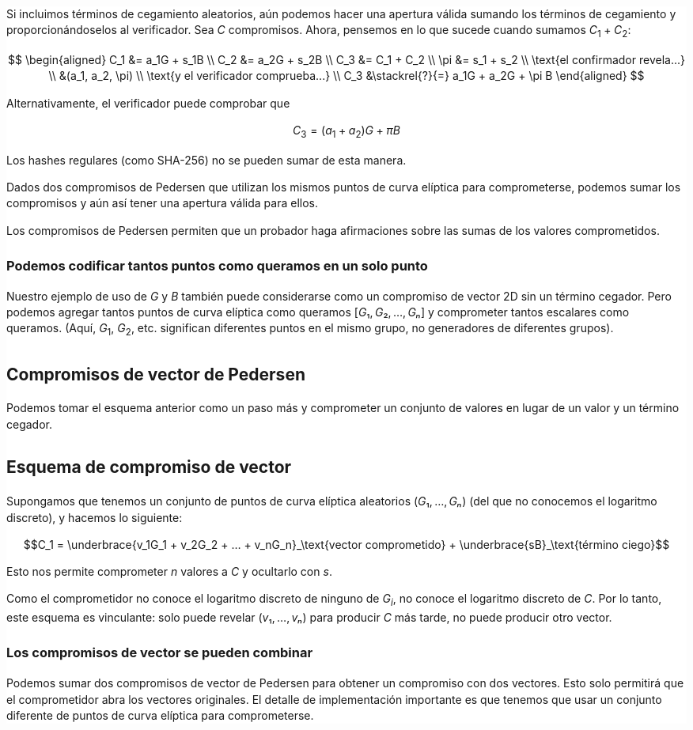 Si incluimos términos de cegamiento aleatorios, aún podemos hacer una apertura válida sumando los términos de cegamiento y proporcionándoselos al verificador. Sea $C$ compromisos. Ahora, pensemos en lo que sucede cuando sumamos $C_1 + C_2$:

$$
\begin{aligned}
C_1 &= a_1G + s_1B \\
C_2 &= a_2G + s_2B \\
C_3 &= C_1 + C_2 \\
\pi &= s_1 + s_2 \\
\text{el confirmador revela...} \\
&(a_1, a_2, \pi) \\
\text{y el verificador comprueba...} \\
C_3 &\stackrel{?}{=} a_1G + a_2G + \pi B
\end{aligned}
$$

Alternativamente, el verificador puede comprobar que

$$C_3 = (a_1 + a_2)G + \pi B$$

Los hashes regulares (como SHA-256) no se pueden sumar de esta manera.

Dados dos compromisos de Pedersen que utilizan los mismos puntos de curva elíptica para comprometerse, podemos sumar los compromisos y aún así tener una apertura válida para ellos.

Los compromisos de Pedersen permiten que un probador haga afirmaciones sobre las sumas de los valores comprometidos.

### Podemos codificar tantos puntos como queramos en un solo punto
Nuestro ejemplo de uso de $G$ y $B$ también puede considerarse como un compromiso de vector 2D sin un término cegador. Pero podemos agregar tantos puntos de curva elíptica como queramos $[G₁, G₂, …, Gₙ]$ y comprometer tantos escalares como queramos. (Aquí, $G_1$, $G_2$, etc. significan diferentes puntos en el mismo grupo, no generadores de diferentes grupos).

## Compromisos de vector de Pedersen
Podemos tomar el esquema anterior como un paso más y comprometer un conjunto de valores en lugar de un valor y un término cegador.

## Esquema de compromiso de vector
Supongamos que tenemos un conjunto de puntos de curva elíptica aleatorios $(G₁,…,Gₙ)$ (del que no conocemos el logaritmo discreto), y hacemos lo siguiente:

$$C_1 = \underbrace{v_1G_1 + v_2G_2 + … + v_nG_n}_\text{vector comprometido} + \underbrace{sB}_\text{término ciego}$$

Esto nos permite comprometer $n$ valores a $C$ y ocultarlo con $s$.

Como el comprometidor no conoce el logaritmo discreto de ninguno de $G_i$, no conoce el logaritmo discreto de $C$. Por lo tanto, este esquema es vinculante: solo puede revelar $(v₁,…,vₙ)$ para producir $C$ más tarde, no puede producir otro vector.

### Los compromisos de vector se pueden combinar
Podemos sumar dos compromisos de vector de Pedersen para obtener un compromiso con dos vectores. Esto solo permitirá que el comprometidor abra los vectores originales. El detalle de implementación importante es que tenemos que usar un conjunto diferente de puntos de curva elíptica para comprometerse.

